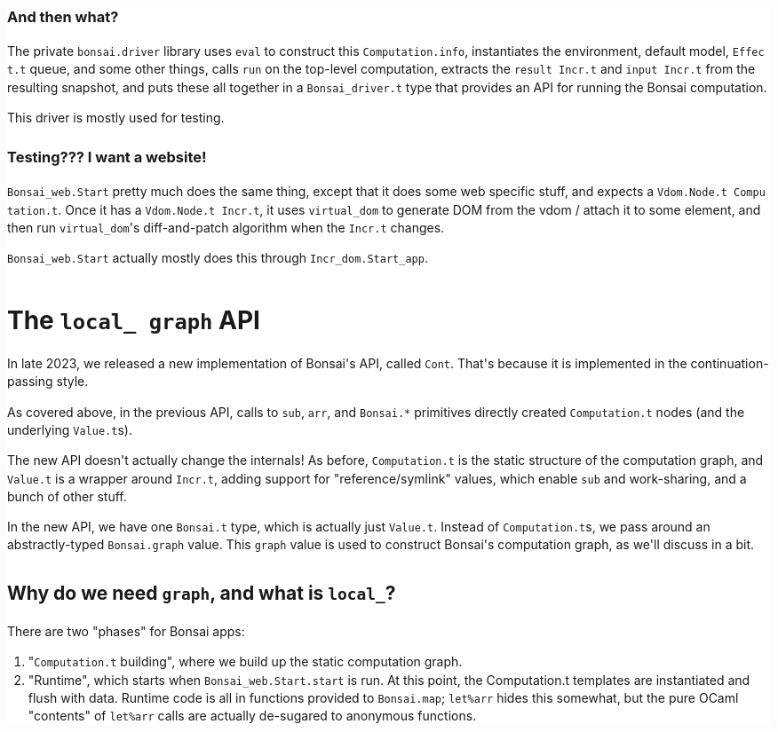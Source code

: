 ### And then what?

The private `bonsai.driver` library uses `eval` to construct this
`Computation.info`, instantiates the environment, default model,
`Effect.t` queue, and some other things, calls `run` on the top-level
computation, extracts the `result Incr.t` and `input Incr.t` from the
resulting snapshot, and puts these all together in a `Bonsai_driver.t`
type that provides an API for running the Bonsai computation.

This driver is mostly used for testing.

### Testing??? I want a website!

`Bonsai_web.Start` pretty much does the same thing, except that it does
some web specific stuff, and expects a `Vdom.Node.t Computation.t`. Once
it has a `Vdom.Node.t Incr.t`, it uses `virtual_dom` to generate DOM
from the vdom / attach it to some element, and then run `virtual_dom`'s
diff-and-patch algorithm when the `Incr.t` changes.

`Bonsai_web.Start` actually mostly does this through
`Incr_dom.Start_app`.

# The `local_ graph` API

In late 2023, we released a new implementation of Bonsai's API, called
`Cont`. That's because it is implemented in the continuation-passing
style.

As covered above, in the previous API, calls to `sub`, `arr`, and
`Bonsai.*` primitives directly created `Computation.t` nodes (and the
underlying `Value.t`s).

The new API doesn't actually change the internals! As before,
`Computation.t` is the static structure of the computation graph, and
`Value.t` is a wrapper around `Incr.t`, adding support for
"reference/symlink" values, which enable `sub` and work-sharing, and a
bunch of other stuff.

In the new API, we have one `Bonsai.t` type, which is actually just
`Value.t`. Instead of `Computation.t`s, we pass around an
abstractly-typed `Bonsai.graph` value. This `graph` value is used to
construct Bonsai's computation graph, as we'll discuss in a bit.

## Why do we need `graph`, and what is `local_`?

There are two "phases" for Bonsai apps:

1.  "`Computation.t` building", where we build up the static computation
    graph.
2.  "Runtime", which starts when `Bonsai_web.Start.start` is run. At
    this point, the Computation.t templates are instantiated and flush
    with data. Runtime code is all in functions provided to
    `Bonsai.map`; `let%arr` hides this somewhat, but the pure OCaml
    "contents" of `let%arr` calls are actually de-sugared to anonymous
    functions.
